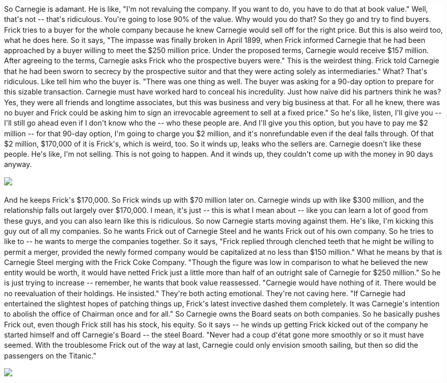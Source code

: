 So Carnegie is adamant. He is like, "I'm not revaluing the company. If you want to do, you have to do that at book value." Well, that's not -- that's ridiculous. You're going to lose 90% of the value. Why would you do that? So they go and try to find buyers. Frick tries to a buyer for the whole company because he knew Carnegie would sell off for the right price. But this is also weird too, what he does here. So it says, "The impasse was finally broken in April 1899, when Frick informed Carnegie that he had been approached by a buyer willing to meet the $250 million price. Under the proposed terms, Carnegie would receive $157 million. After agreeing to the terms, Carnegie asks Frick who the prospective buyers were." This is the weirdest thing. Frick told Carnegie that he had been sworn to secrecy by the prospective suitor and that they were acting solely as intermediaries." What? That's ridiculous. Like tell him who the buyer is. "There was one thing as well. The buyer was asking for a 90-day option to prepare for this sizable transaction. Carnegie must have worked hard to conceal his incredulity. Just how naïve did his partners think he was? Yes, they were all friends and longtime associates, but this was business and very big business at that. For all he knew, there was no buyer and Frick could be asking him to sign an irrevocable agreement to sell at a fixed price." So he's like, listen, I'll give you -- I'll still go ahead even if I don't know who the -- who these people are. And I'll give you this option, but you have to pay me $2 million -- for that 90-day option, I'm going to charge you $2 million, and it's nonrefundable even if the deal falls through. Of that $2 million, $170,000 of it is Frick's, which is weird, too. So it winds up, leaks who the sellers are. Carnegie doesn't like these people. He's like, I'm not selling. This is not going to happen. And it winds up, they couldn't come up with the money in 90 days anyway.

![](https://www.foundersnotes.com/static/images/new_icons/chevron-down-alt-thin.svg)

And he keeps Frick's $170,000. So Frick winds up with $70 million later on. Carnegie winds up with like $300 million, and the relationship falls out largely over $170,000. I mean, it's just -- this is what I mean about -- like you can learn a lot of good from these guys, and you can also learn like this is ridiculous. So now Carnegie starts moving against them. He's like, I'm kicking this guy out of all my companies. So he wants Frick out of Carnegie Steel and he wants Frick out of his own company. So he tries to like to -- he wants to merge the companies together. So it says, "Frick replied through clenched teeth that he might be willing to permit a merger, provided the newly formed company would be capitalized at no less than $150 million." What he means by that is Carnegie Steel merging with the Frick Coke Company. "Though the figure was low in comparison to what he believed the new entity would be worth, it would have netted Frick just a little more than half of an outright sale of Carnegie for $250 million." So he is just trying to increase -- remember, he wants that book value reassessed. "Carnegie would have nothing of it. There would be no reevaluation of their holdings. He insisted." They're both acting emotional. They're not caving here. "If Carnegie had entertained the slightest hopes of patching things up, Frick's latest invective dashed them completely. It was Carnegie's intention to abolish the office of Chairman once and for all." So Carnegie owns the Board seats on both companies. So he basically pushes Frick out, even though Frick still has his stock, his equity. So it says -- he winds up getting Frick kicked out of the company he started himself and off Carnegie's Board -- the steel Board. "Never had a coup d'état gone more smoothly or so it must have seemed. With the troublesome Frick out of the way at last, Carnegie could only envision smooth sailing, but then so did the passengers on the Titanic."

![](https://www.foundersnotes.com/static/images/new_icons/chevron-down-alt-thin.svg)
